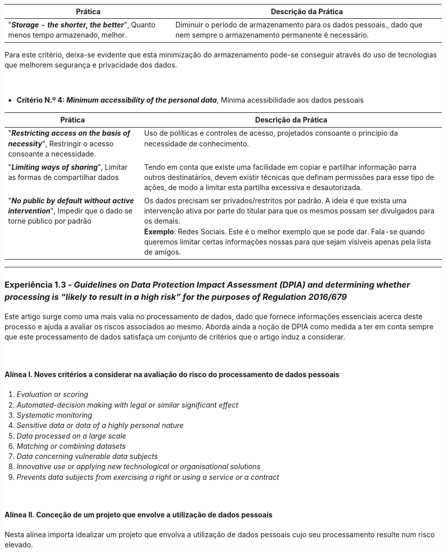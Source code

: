 | Prática                                                                           | Descrição da Prática                                                                                                      |
| --------------------------------------------------------------------------------- | ------------------------------------------------------------------------------------------------------------------------- |
| "***Storage - the shorter, the better***", Quanto menos tempo armazenado, melhor. | Diminuir o período de armazenamento para os dados pessoais., dado que nem sempre o armazenamento permanente é necessário. |

Para este critério, deixa-se evidente que esta minimização do armazenamento pode-se conseguir através do uso de tecnologias que melhorem segurança e privacidade dos dados. 

<br/>

- **Critério N.º 4: *Minimum accessibility of the personal data***, Mínima acessibilidade aos dados pessoais

| Prática                                                                                                  | Descrição da Prática                                                                                                                                                                                                                                                                                                                                                   |
| -------------------------------------------------------------------------------------------------------- | ---------------------------------------------------------------------------------------------------------------------------------------------------------------------------------------------------------------------------------------------------------------------------------------------------------------------------------------------------------------------- |
| "***Restricting access on the basis of necessity***", Restringir o acesso consoante a necessidade.       | Uso de políticas e controles de acesso, projetados consoante o princípio da necessidade de conhecimento.                                                                                                                                                                                                                                                               |
| "***Limiting ways of sharing***", Limitar as formas de compartilhar dados                                | Tendo em conta que existe uma facilidade em copiar e partilhar informação parra outros destinatários, devem existir técnicas que definam permissões para esse tipo de ações, de modo a limitar esta partilha excessiva e desautorizada.                                                                                                                                |
| "***No public by default without active intervention***", Impedir que o dado se torne público por padrão | Os dados precisam ser privados/restritos por padrão. A ideia é que exista uma intervenção ativa por parte do titular para que os mesmos possam ser divulgados para os demais.<br />**Exemplo**: Redes Sociais. Este é o melhor exemplo que se pode dar. Fala-se quando queremos limitar certas informações nossas para que sejam visíveis apenas pela lista de amigos. |

---

### Experiência 1.3 - *Guidelines on Data Protection Impact Assessment (DPIA) and determining whether processing is “likely to result in a high risk” for the purposes of Regulation 2016/679*

Este artigo surge como uma mais valia no processamento de dados, dado que fornece informações essenciais acerca deste processo e ajuda a avaliar os riscos associados ao mesmo. Aborda ainda a noção de DPIA como medida a ter em conta sempre que este processamento de dados satisfaça um conjunto de critérios que o artigo induz a considerar.

<br/>

#### Alínea I. Noves critérios a considerar na avaliação do risco do processamento de dados pessoais

1. *Evaluation or scoring*
2. *Automated-decision making with legal or similar significant effect*
3. *Systematic monitoring*
4. *Sensitive data or data of a highly personal nature*
5. *Data processed on a large scale*
6. *Matching or combining datasets*
7. *Data concerning vulnerable data subjects*
8. *Innovative use or applying new technological or organisational solutions*
9. *Prevents data subjects from exercising a right or using a service or a contract*

<br/>

#### Alínea II. Conceção de um projeto que envolve a utilização de dados pessoais

Nesta alínea importa idealizar um projeto que envolva a utilização de dados pessoais cujo seu processamento resulte num risco elevado.
